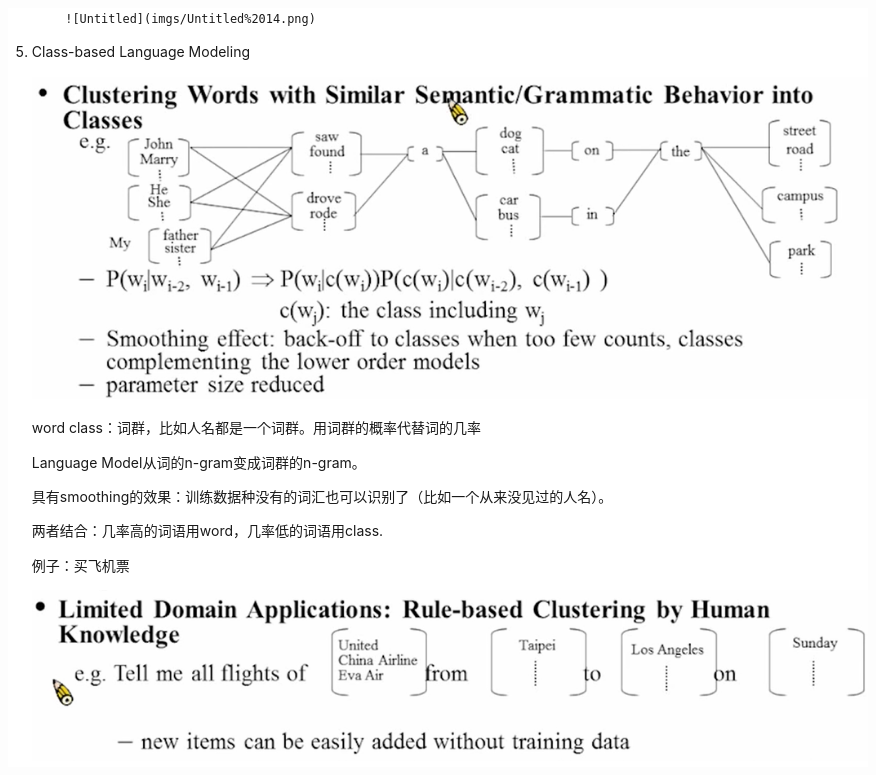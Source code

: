             ![Untitled](imgs/Untitled%2014.png)
            
5. Class-based Language Modeling
    
    ![Untitled](imgs/Untitled%2015.png)
    
    word class：词群，比如人名都是一个词群。用词群的概率代替词的几率
    
    Language Model从词的n-gram变成词群的n-gram。
    
    具有smoothing的效果：训练数据种没有的词汇也可以识别了（比如一个从来没见过的人名）。
    
    两者结合：几率高的词语用word，几率低的词语用class.
    
    例子：买飞机票
    
    ![Untitled](imgs/Untitled%2016.png)
    